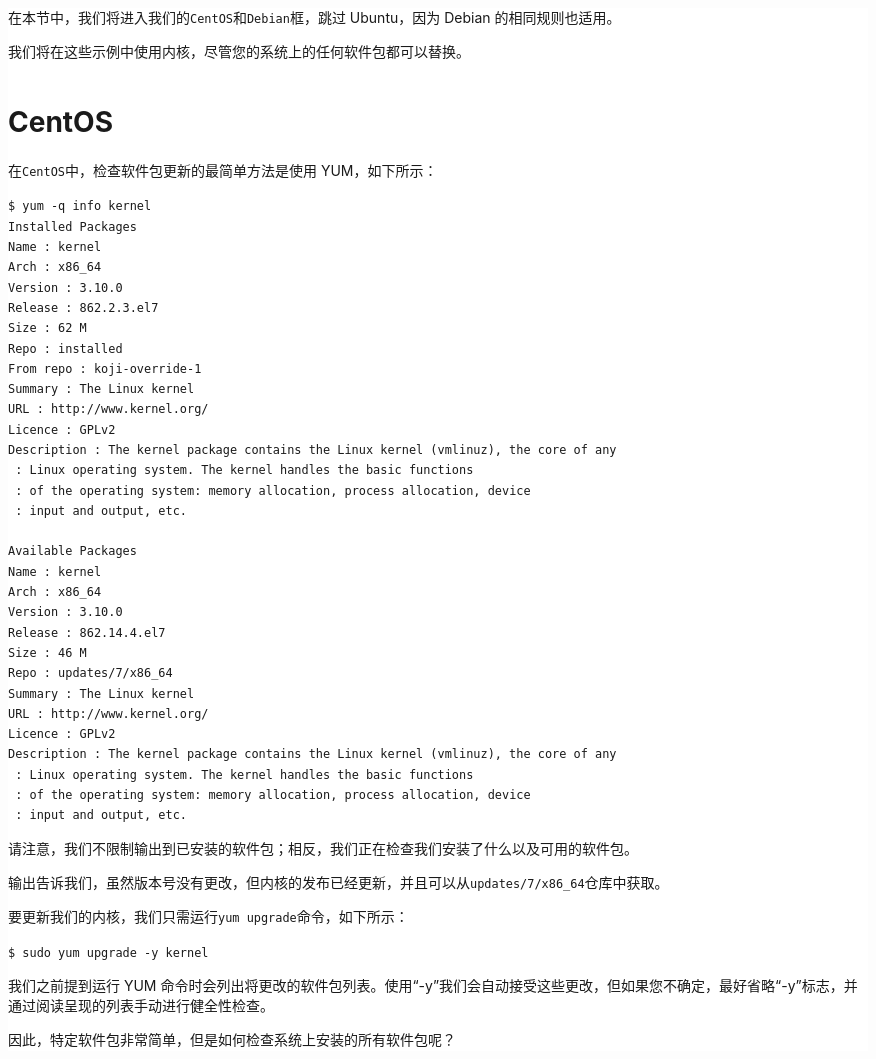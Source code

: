 在本节中，我们将进入我们的`CentOS`和`Debian`框，跳过 Ubuntu，因为 Debian 的相同规则也适用。

我们将在这些示例中使用内核，尽管您的系统上的任何软件包都可以替换。

# CentOS

在`CentOS`中，检查软件包更新的最简单方法是使用 YUM，如下所示：

```
$ yum -q info kernel
Installed Packages
Name : kernel
Arch : x86_64
Version : 3.10.0
Release : 862.2.3.el7
Size : 62 M
Repo : installed
From repo : koji-override-1
Summary : The Linux kernel
URL : http://www.kernel.org/
Licence : GPLv2
Description : The kernel package contains the Linux kernel (vmlinuz), the core of any
 : Linux operating system. The kernel handles the basic functions
 : of the operating system: memory allocation, process allocation, device
 : input and output, etc.

Available Packages
Name : kernel
Arch : x86_64
Version : 3.10.0
Release : 862.14.4.el7
Size : 46 M
Repo : updates/7/x86_64
Summary : The Linux kernel
URL : http://www.kernel.org/
Licence : GPLv2
Description : The kernel package contains the Linux kernel (vmlinuz), the core of any
 : Linux operating system. The kernel handles the basic functions
 : of the operating system: memory allocation, process allocation, device
 : input and output, etc.
```

请注意，我们不限制输出到已安装的软件包；相反，我们正在检查我们安装了什么以及可用的软件包。

输出告诉我们，虽然版本号没有更改，但内核的发布已经更新，并且可以从`updates/7/x86_64`仓库中获取。

要更新我们的内核，我们只需运行`yum upgrade`命令，如下所示：

```
$ sudo yum upgrade -y kernel
```

我们之前提到运行 YUM 命令时会列出将更改的软件包列表。使用“-y”我们会自动接受这些更改，但如果您不确定，最好省略“-y”标志，并通过阅读呈现的列表手动进行健全性检查。

因此，特定软件包非常简单，但是如何检查系统上安装的所有软件包呢？
